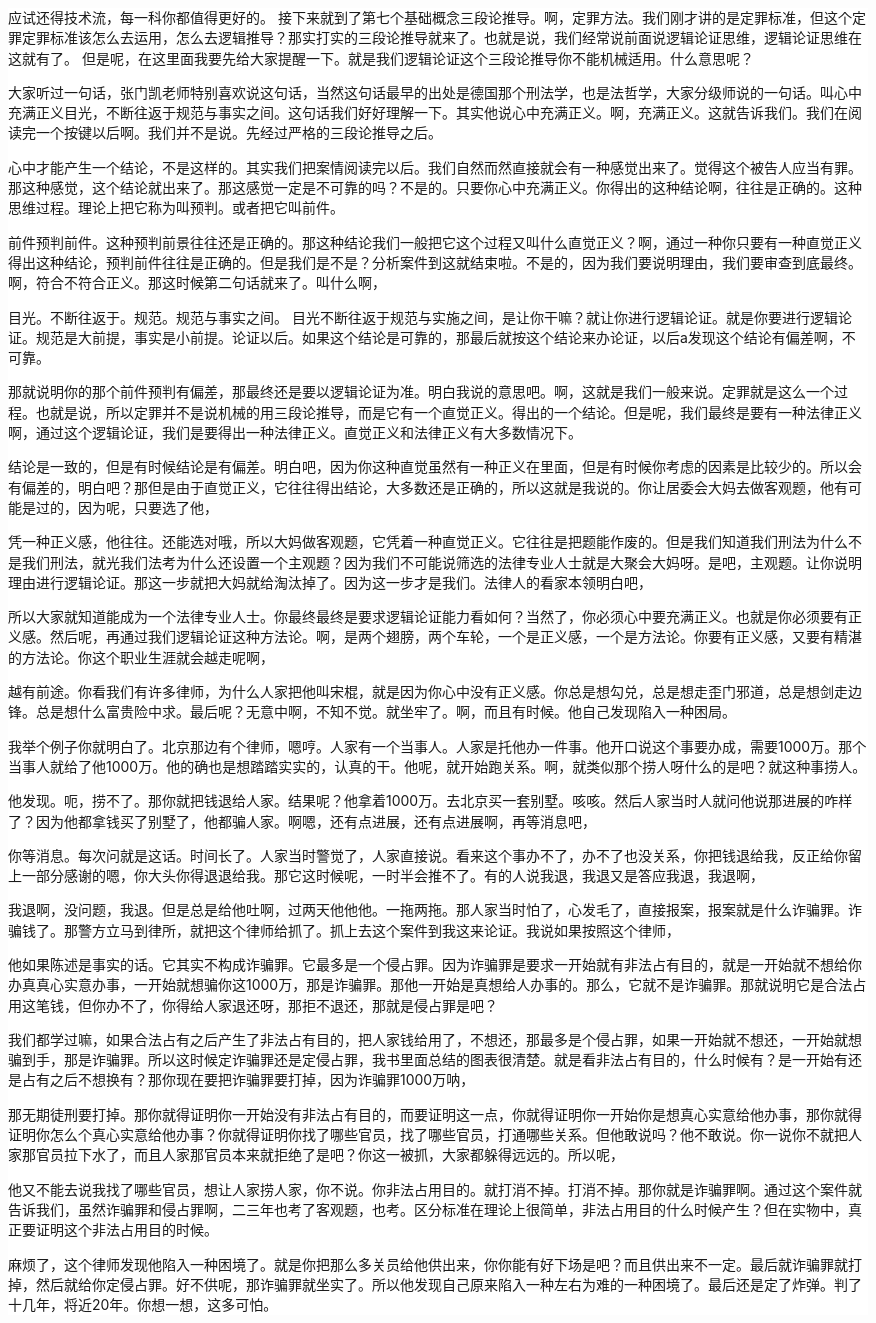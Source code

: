 应试还得技术流，每一科你都值得更好的。
接下来就到了第七个基础概念三段论推导。啊，定罪方法。我们刚才讲的是定罪标准，但这个定罪定罪标准该怎么去运用，怎么去逻辑推导？那实打实的三段论推导就来了。也就是说，我们经常说前面说逻辑论证思维，逻辑论证思维在这就有了。
但是呢，在这里面我要先给大家提醒一下。就是我们逻辑论证这个三段论推导你不能机械适用。什么意思呢？

大家听过一句话，张门凯老师特别喜欢说这句话，当然这句话最早的出处是德国那个刑法学，也是法哲学，大家分级师说的一句话。叫心中充满正义目光，不断往返于规范与事实之间。这句话我们好好理解一下。其实他说心中充满正义。啊，充满正义。这就告诉我们。我们在阅读完一个按键以后啊。我们并不是说。先经过严格的三段论推导之后。

心中才能产生一个结论，不是这样的。其实我们把案情阅读完以后。我们自然而然直接就会有一种感觉出来了。觉得这个被告人应当有罪。那这种感觉，这个结论就出来了。那这感觉一定是不可靠的吗？不是的。只要你心中充满正义。你得出的这种结论啊，往往是正确的。这种思维过程。理论上把它称为叫预判。或者把它叫前件。

前件预判前件。这种预判前景往往还是正确的。那这种结论我们一般把它这个过程又叫什么直觉正义？啊，通过一种你只要有一种直觉正义得出这种结论，预判前件往往是正确的。但是我们是不是？分析案件到这就结束啦。不是的，因为我们要说明理由，我们要审查到底最终。啊，符合不符合正义。那这时候第二句话就来了。叫什么啊，

目光。不断往返于。规范。规范与事实之间。
目光不断往返于规范与实施之间，是让你干嘛？就让你进行逻辑论证。就是你要进行逻辑论证。规范是大前提，事实是小前提。论证以后。如果这个结论是可靠的，那最后就按这个结论来办论证，以后a发现这个结论有偏差啊，不可靠。

那就说明你的那个前件预判有偏差，那最终还是要以逻辑论证为准。明白我说的意思吧。啊，这就是我们一般来说。定罪就是这么一个过程。也就是说，所以定罪并不是说机械的用三段论推导，而是它有一个直觉正义。得出的一个结论。但是呢，我们最终是要有一种法律正义啊，通过这个逻辑论证，我们是要得出一种法律正义。直觉正义和法律正义有大多数情况下。

结论是一致的，但是有时候结论是有偏差。明白吧，因为你这种直觉虽然有一种正义在里面，但是有时候你考虑的因素是比较少的。所以会有偏差的，明白吧？那但是由于直觉正义，它往往得出结论，大多数还是正确的，所以这就是我说的。你让居委会大妈去做客观题，他有可能是过的，因为呢，只要选了他，

凭一种正义感，他往往。还能选对哦，所以大妈做客观题，它凭着一种直觉正义。它往往是把题能作废的。但是我们知道我们刑法为什么不是我们刑法，就光我们法考为什么还设置一个主观题？因为我们不可能说筛选的法律专业人士就是大聚会大妈呀。是吧，主观题。让你说明理由进行逻辑论证。那这一步就把大妈就给淘汰掉了。因为这一步才是我们。法律人的看家本领明白吧，

所以大家就知道能成为一个法律专业人士。你最终最终是要求逻辑论证能力看如何？当然了，你必须心中要充满正义。也就是你必须要有正义感。然后呢，再通过我们逻辑论证这种方法论。啊，是两个翅膀，两个车轮，一个是正义感，一个是方法论。你要有正义感，又要有精湛的方法论。你这个职业生涯就会越走呢啊，

越有前途。你看我们有许多律师，为什么人家把他叫宋棍，就是因为你心中没有正义感。你总是想勾兑，总是想走歪门邪道，总是想剑走边锋。总是想什么富贵险中求。最后呢？无意中啊，不知不觉。就坐牢了。啊，而且有时候。他自己发现陷入一种困局。

我举个例子你就明白了。北京那边有个律师，嗯哼。人家有一个当事人。人家是托他办一件事。他开口说这个事要办成，需要1000万。那个当事人就给了他1000万。他的确也是想踏踏实实的，认真的干。他呢，就开始跑关系。啊，就类似那个捞人呀什么的是吧？就这种事捞人。

他发现。呃，捞不了。那你就把钱退给人家。结果呢？他拿着1000万。去北京买一套别墅。咳咳。然后人家当时人就问他说那进展的咋样了？因为他都拿钱买了别墅了，他都骗人家。啊嗯，还有点进展，还有点进展啊，再等消息吧，

你等消息。每次问就是这话。时间长了。人家当时警觉了，人家直接说。看来这个事办不了，办不了也没关系，你把钱退给我，反正给你留上一部分感谢的嗯，你大头你得退退给我。那它这时候呢，一时半会推不了。有的人说我退，我退又是答应我退，我退啊，

我退啊，没问题，我退。但是总是给他吐啊，过两天他他他。一拖两拖。那人家当时怕了，心发毛了，直接报案，报案就是什么诈骗罪。诈骗钱了。那警方立马到律所，就把这个律师给抓了。抓上去这个案件到我这来论证。我说如果按照这个律师，

他如果陈述是事实的话。它其实不构成诈骗罪。它最多是一个侵占罪。因为诈骗罪是要求一开始就有非法占有目的，就是一开始就不想给你办真真心实意办事，一开始就想骗你这1000万，那是诈骗罪。那他一开始是真想给人办事的。那么，它就不是诈骗罪。那就说明它是合法占用这笔钱，但你办不了，你得给人家退还呀，那拒不退还，那就是侵占罪是吧？

我们都学过嘛，如果合法占有之后产生了非法占有目的，把人家钱给用了，不想还，那最多是个侵占罪，如果一开始就不想还，一开始就想骗到手，那是诈骗罪。所以这时候定诈骗罪还是定侵占罪，我书里面总结的图表很清楚。就是看非法占有目的，什么时候有？是一开始有还是占有之后不想换有？那你现在要把诈骗罪要打掉，因为诈骗罪1000万呐，

那无期徒刑要打掉。那你就得证明你一开始没有非法占有目的，而要证明这一点，你就得证明你一开始你是想真心实意给他办事，那你就得证明你怎么个真心实意给他办事？你就得证明你找了哪些官员，找了哪些官员，打通哪些关系。但他敢说吗？他不敢说。你一说你不就把人家那官员拉下水了，而且人家那官员本来就拒绝了是吧？你这一被抓，大家都躲得远远的。所以呢，

他又不能去说我找了哪些官员，想让人家捞人家，你不说。你非法占用目的。就打消不掉。打消不掉。那你就是诈骗罪啊。通过这个案件就告诉我们，虽然诈骗罪和侵占罪啊，二三年也考了客观题，也考。区分标准在理论上很简单，非法占用目的什么时候产生？但在实物中，真正要证明这个非法占用目的时候。

麻烦了，这个律师发现他陷入一种困境了。就是你把那么多关员给他供出来，你你能有好下场是吧？而且供出来不一定。最后就诈骗罪就打掉，然后就给你定侵占罪。好不供呢，那诈骗罪就坐实了。所以他发现自己原来陷入一种左右为难的一种困境了。最后还是定了炸弹。判了十几年，将近20年。你想一想，这多可怕。
